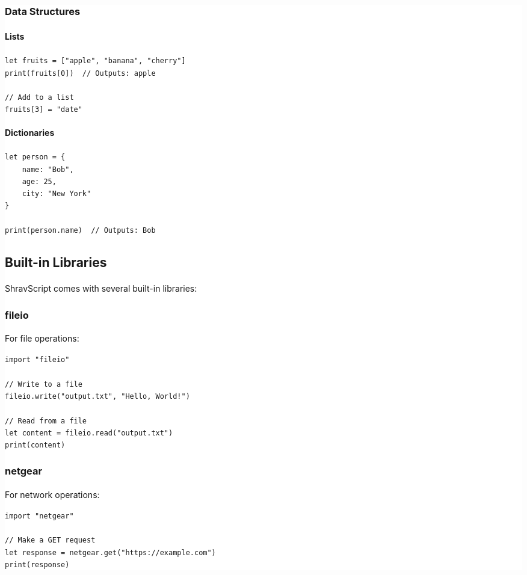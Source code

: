 ### Data Structures

#### Lists

```
let fruits = ["apple", "banana", "cherry"]
print(fruits[0])  // Outputs: apple

// Add to a list
fruits[3] = "date"
```

#### Dictionaries

```
let person = {
    name: "Bob",
    age: 25,
    city: "New York"
}

print(person.name)  // Outputs: Bob
```

## Built-in Libraries

ShravScript comes with several built-in libraries:

### fileio

For file operations:

```
import "fileio"

// Write to a file
fileio.write("output.txt", "Hello, World!")

// Read from a file
let content = fileio.read("output.txt")
print(content)
```

### netgear

For network operations:

```
import "netgear"

// Make a GET request
let response = netgear.get("https://example.com")
print(response)
```
